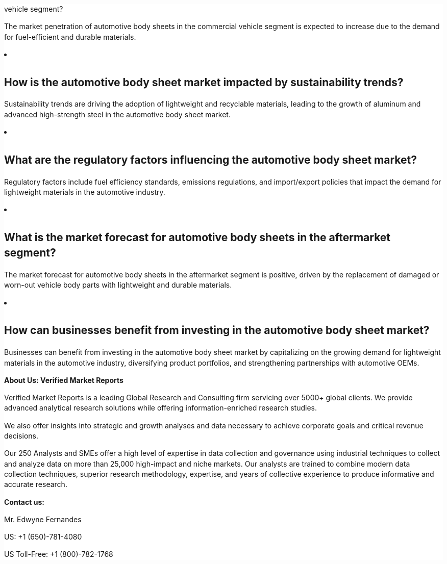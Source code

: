 vehicle segment?</h2> <p>The market penetration of automotive body sheets in the commercial vehicle segment is expected to increase due to the demand for fuel-efficient and durable materials.</p> </li> <li> <h2>How is the automotive body sheet market impacted by sustainability trends?</h2> <p>Sustainability trends are driving the adoption of lightweight and recyclable materials, leading to the growth of aluminum and advanced high-strength steel in the automotive body sheet market.</p> </li> <li> <h2>What are the regulatory factors influencing the automotive body sheet market?</h2> <p>Regulatory factors include fuel efficiency standards, emissions regulations, and import/export policies that impact the demand for lightweight materials in the automotive industry.</p> </li> <li> <h2>What is the market forecast for automotive body sheets in the aftermarket segment?</h2> <p>The market forecast for automotive body sheets in the aftermarket segment is positive, driven by the replacement of damaged or worn-out vehicle body parts with lightweight and durable materials.</p> </li> <li> <h2>How can businesses benefit from investing in the automotive body sheet market?</h2> <p>Businesses can benefit from investing in the automotive body sheet market by capitalizing on the growing demand for lightweight materials in the automotive industry, diversifying product portfolios, and strengthening partnerships with automotive OEMs.</p> </li> </ol> </body></html></h3><p id="" class=""><strong>About Us: Verified Market Reports</strong></p><p id="" class="">Verified Market Reports is a leading Global Research and Consulting firm servicing over 5000+ global clients. We provide advanced analytical research solutions while offering information-enriched research studies.</p><p id="" class="">We also offer insights into strategic and growth analyses and data necessary to achieve corporate goals and critical revenue decisions.</p><p id="" class="">Our 250 Analysts and SMEs offer a high level of expertise in data collection and governance using industrial techniques to collect and analyze data on more than 25,000 high-impact and niche markets. Our analysts are trained to combine modern data collection techniques, superior research methodology, expertise, and years of collective experience to produce informative and accurate research.</p><p id="" class=""><strong>Contact us:</strong></p><p id="" class="">Mr. Edwyne Fernandes</p><p id="" class="">US: +1 (650)-781-4080</p><p id="" class="">US Toll-Free: +1 (800)-782-1768</p>
